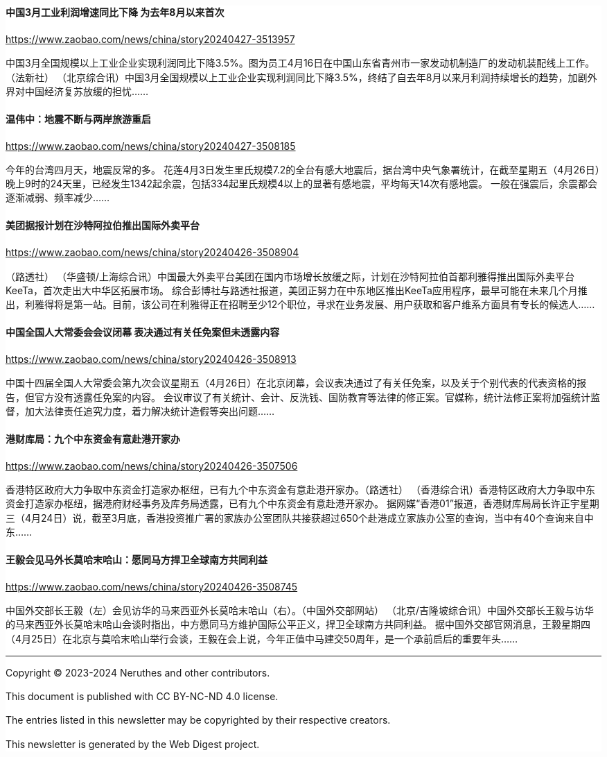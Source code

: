 #### 中国3月工业利润增速同比下降 为去年8月以来首次

<span style="color: blue!80!green"><https://www.zaobao.com/news/china/story20240427-3513957></span>

中国3月全国规模以上工业企业实现利润同比下降3.5%。图为员工4月16日在中国山东省青州市一家发动机制造厂的发动机装配线上工作。（法新社）
（北京综合讯）中国3月全国规模以上工业企业实现利润同比下降3.5%，终结了自去年8月以来月利润持续增长的趋势，加剧外界对中国经济复苏放缓的担忧……

#### 温伟中：地震不断与两岸旅游重启

<span style="color: blue!80!green"><https://www.zaobao.com/news/china/story20240427-3508185></span>

今年的台湾四月天，地震反常的多。
花莲4月3日发生里氏规模7.2的全台有感大地震后，据台湾中央气象署统计，在截至星期五（4月26日）晚上9时的24天里，已经发生1342起余震，包括334起里氏规模4以上的显著有感地震，平均每天14次有感地震。
一般在强震后，余震都会逐渐减弱、频率减少……

#### 美团据报计划在沙特阿拉伯推出国际外卖平台

<span style="color: blue!80!green"><https://www.zaobao.com/news/china/story20240426-3508904></span>

（路透社）
（华盛顿/上海综合讯）中国最大外卖平台美团在国内市场增长放缓之际，计划在沙特阿拉伯首都利雅得推出国际外卖平台KeeTa，首次走出大中华区拓展市场。
综合彭博社与路透社报道，美团正努力在中东地区推出KeeTa应用程序，最早可能在未来几个月推出，利雅得将是第一站。目前，该公司在利雅得正在招聘至少12个职位，寻求在业务发展、用户获取和客户维系方面具有专长的候选人……

#### 中国全国人大常委会会议闭幕 表决通过有关任免案但未透露内容

<span style="color: blue!80!green"><https://www.zaobao.com/news/china/story20240426-3508913></span>

中国十四届全国人大常委会第九次会议星期五（4月26日）在北京闭幕，会议表决通过了有关任免案，以及关于个别代表的代表资格的报告，但官方没有透露任免案的内容。
会议审议了有关统计、会计、反洗钱、国防教育等法律的修正案。官媒称，统计法修正案将加强统计监督，加大法律责任追究力度，着力解决统计造假等突出问题……

#### 港财库局：九个中东资金有意赴港开家办

<span style="color: blue!80!green"><https://www.zaobao.com/news/china/story20240426-3507506></span>

香港特区政府大力争取中东资金打造家办枢纽，已有九个中东资金有意赴港开家办。（路透社）
（香港综合讯）香港特区政府大力争取中东资金打造家办枢纽，据港府财经事务及库务局透露，已有九个中东资金有意赴港开家办。
据网媒“香港01”报道，香港财库局局长许正宇星期三（4月24日）说，截至3月底，香港投资推广署的家族办公室团队共接获超过650个赴港成立家族办公室的查询，当中有40个查询来自中东……

#### 王毅会见马外长莫哈末哈山：愿同马方捍卫全球南方共同利益

<span style="color: blue!80!green"><https://www.zaobao.com/news/china/story20240426-3508745></span>

中国外交部长王毅（左）会见访华的马来西亚外长莫哈末哈山（右）。（中国外交部网站）
（北京/吉隆坡综合讯）中国外交部长王毅与访华的马来西亚外长莫哈末哈山会谈时指出，中方愿同马方维护国际公平正义，捍卫全球南方共同利益。
据中国外交部官网消息，王毅星期四（4月25日）在北京与莫哈末哈山举行会谈，王毅在会上说，今年正值中马建交50周年，是一个承前启后的重要年头……




-----------------------------------

Copyright © 2023-2024 Neruthes and other contributors.

This document is published with CC BY-NC-ND 4.0 license.

The entries listed in this newsletter may be copyrighted by their respective creators.

This newsletter is generated by the Web Digest project.
